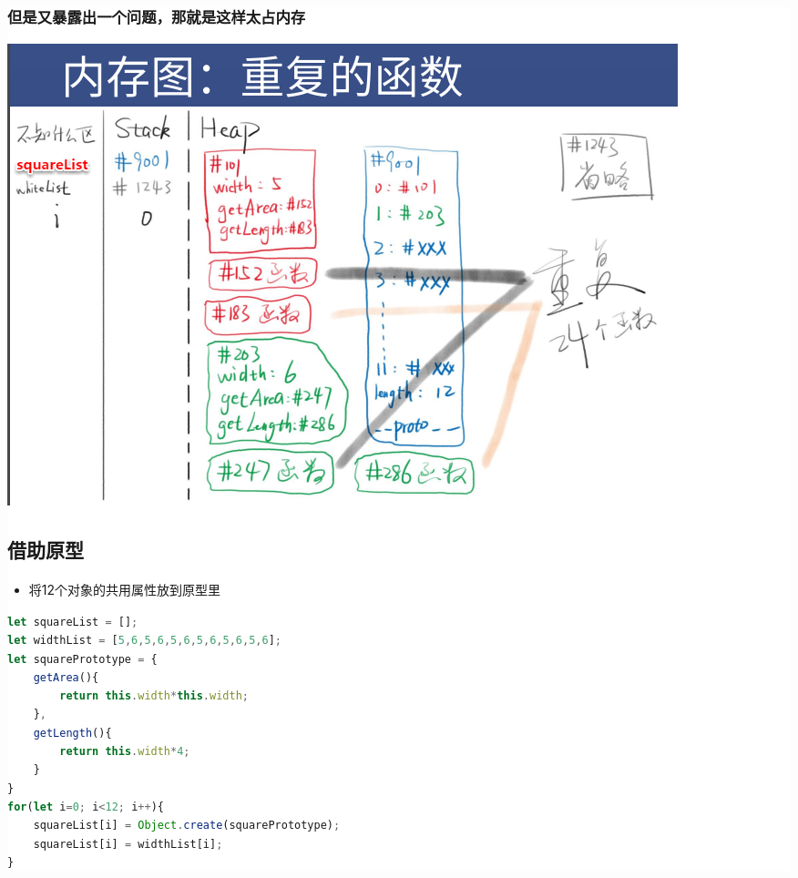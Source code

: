 ### 但是又暴露出一个问题，那就是这样太占内存

![image](../images3/90/01.PNG)



## 借助原型

* 将12个对象的共用属性放到原型里

```js
let squareList = [];
let widthList = [5,6,5,6,5,6,5,6,5,6,5,6];
let squarePrototype = {
    getArea(){
        return this.width*this.width;
    },
    getLength(){
        return this.width*4;
    }
}
for(let i=0; i<12; i++){
    squareList[i] = Object.create(squarePrototype);
    squareList[i] = widthList[i];
}
```
